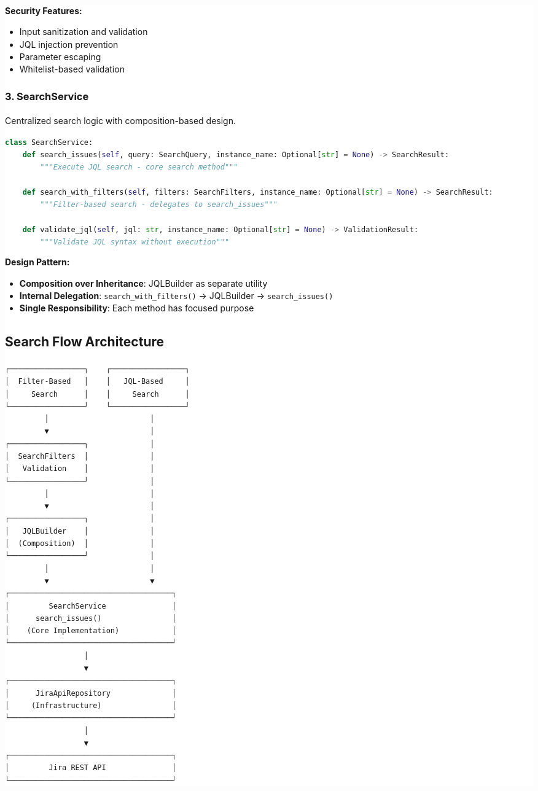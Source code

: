 **Security Features:**
- Input sanitization and validation
- JQL injection prevention
- Parameter escaping
- Whitelist-based validation

### 3. SearchService
Centralized search logic with composition-based design.

```python
class SearchService:
    def search_issues(self, query: SearchQuery, instance_name: Optional[str] = None) -> SearchResult:
        """Execute JQL search - core search method"""
        
    def search_with_filters(self, filters: SearchFilters, instance_name: Optional[str] = None) -> SearchResult:
        """Filter-based search - delegates to search_issues"""
        
    def validate_jql(self, jql: str, instance_name: Optional[str] = None) -> ValidationResult:
        """Validate JQL syntax without execution"""
```

**Design Pattern:**
- **Composition over Inheritance**: JQLBuilder as separate utility
- **Internal Delegation**: `search_with_filters()` → JQLBuilder → `search_issues()`
- **Single Responsibility**: Each method has focused purpose

## Search Flow Architecture

```
┌─────────────────┐    ┌─────────────────┐
│  Filter-Based   │    │   JQL-Based     │
│     Search      │    │     Search      │
└─────────────────┘    └─────────────────┘
         │                       │
         ▼                       │
┌─────────────────┐              │
│  SearchFilters  │              │
│   Validation    │              │
└─────────────────┘              │
         │                       │
         ▼                       │
┌─────────────────┐              │
│   JQLBuilder    │              │
│  (Composition)  │              │
└─────────────────┘              │
         │                       │
         ▼                       ▼
┌─────────────────────────────────────┐
│         SearchService               │
│      search_issues()                │
│    (Core Implementation)            │
└─────────────────────────────────────┘
                  │
                  ▼
┌─────────────────────────────────────┐
│      JiraApiRepository              │
│     (Infrastructure)                │
└─────────────────────────────────────┘
                  │
                  ▼
┌─────────────────────────────────────┐
│         Jira REST API               │
└─────────────────────────────────────┘
```